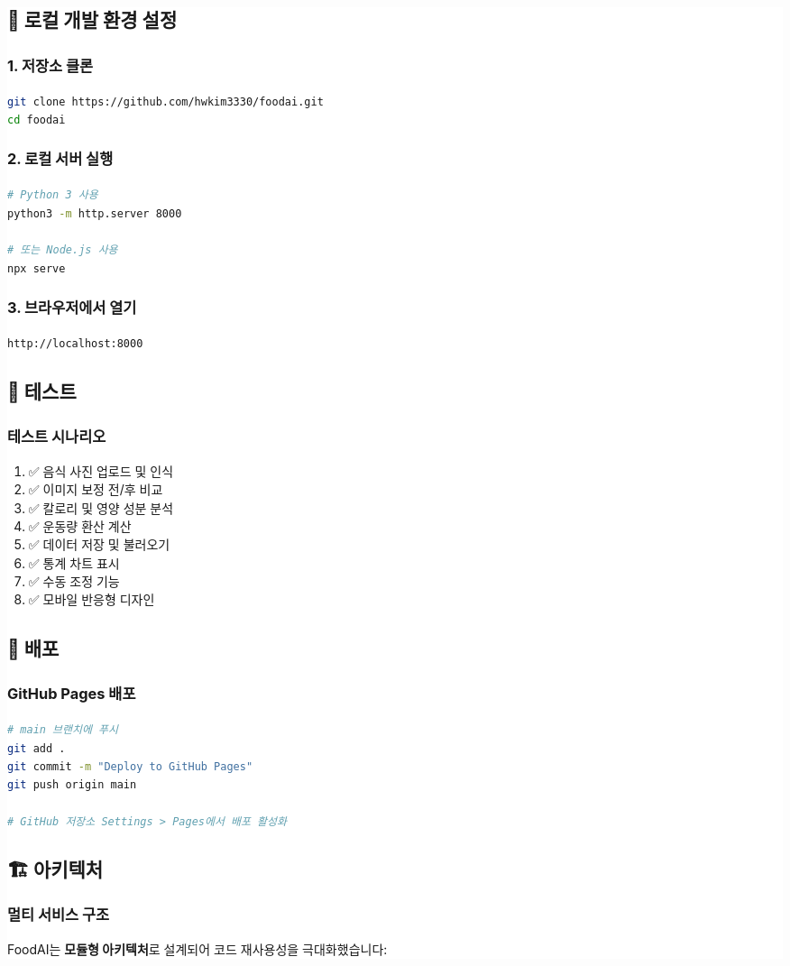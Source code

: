 ## 🔧 로컬 개발 환경 설정

### 1. 저장소 클론
```bash
git clone https://github.com/hwkim3330/foodai.git
cd foodai
```

### 2. 로컬 서버 실행
```bash
# Python 3 사용
python3 -m http.server 8000

# 또는 Node.js 사용
npx serve
```

### 3. 브라우저에서 열기
```
http://localhost:8000
```

## 🧪 테스트

### 테스트 시나리오
1. ✅ 음식 사진 업로드 및 인식
2. ✅ 이미지 보정 전/후 비교
3. ✅ 칼로리 및 영양 성분 분석
4. ✅ 운동량 환산 계산
5. ✅ 데이터 저장 및 불러오기
6. ✅ 통계 차트 표시
7. ✅ 수동 조정 기능
8. ✅ 모바일 반응형 디자인

## 🚀 배포

### GitHub Pages 배포
```bash
# main 브랜치에 푸시
git add .
git commit -m "Deploy to GitHub Pages"
git push origin main

# GitHub 저장소 Settings > Pages에서 배포 활성화
```

## 🏗️ 아키텍처

### 멀티 서비스 구조
FoodAI는 **모듈형 아키텍처**로 설계되어 코드 재사용성을 극대화했습니다:

